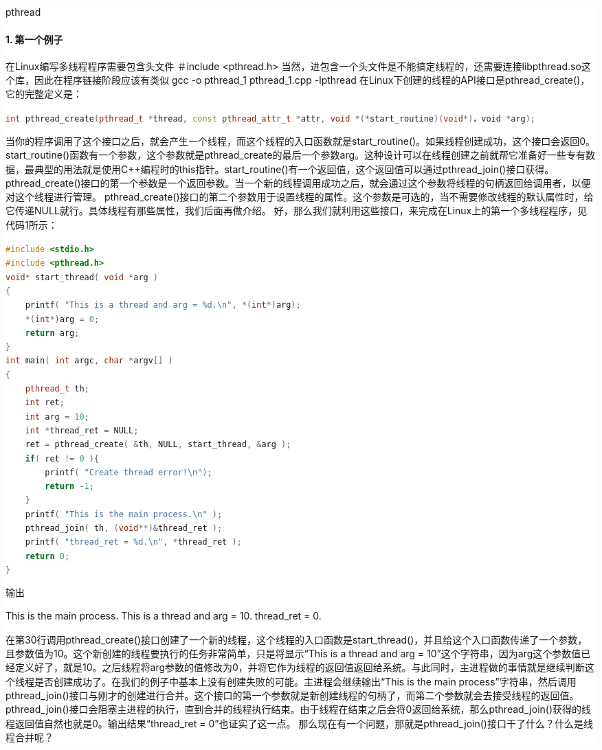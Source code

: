 pthread

#### 1. 第一个例子
在Linux编写多线程程序需要包含头文件
＃include <pthread.h> 
当然，进包含一个头文件是不能搞定线程的，还需要连接libpthread.so这个库，因此在程序链接阶段应该有类似 
gcc -o pthread_1 pthread_1.cpp -lpthread
在Linux下创建的线程的API接口是pthread_create()，它的完整定义是：
```cpp
int pthread_create(pthread_t *thread, const pthread_attr_t *attr, void *(*start_routine)(void*)，void *arg);
```
当你的程序调用了这个接口之后，就会产生一个线程，而这个线程的入口函数就是start_routine()。如果线程创建成功，这个接口会返回0。
start_routine()函数有一个参数，这个参数就是pthread_create的最后一个参数arg。这种设计可以在线程创建之前就帮它准备好一些专有数据，最典型的用法就是使用C++编程时的this指针。start_routine()有一个返回值，这个返回值可以通过pthread_join()接口获得。
pthread_create()接口的第一个参数是一个返回参数。当一个新的线程调用成功之后，就会通过这个参数将线程的句柄返回给调用者，以便对这个线程进行管理。
pthread_create()接口的第二个参数用于设置线程的属性。这个参数是可选的，当不需要修改线程的默认属性时，给它传递NULL就行。具体线程有那些属性，我们后面再做介绍。
好，那么我们就利用这些接口，来完成在Linux上的第一个多线程程序，见代码1所示：
```cpp
#include <stdio.h>
#include <pthread.h>
void* start_thread( void *arg )
{
    printf( "This is a thread and arg = %d.\n", *(int*)arg);
    *(int*)arg = 0;
    return arg;
}
int main( int argc, char *argv[] )
{
    pthread_t th;
    int ret;
    int arg = 10;
    int *thread_ret = NULL;
    ret = pthread_create( &th, NULL, start_thread, &arg );
    if( ret != 0 ){
        printf( "Create thread error!\n");
        return -1;
    }
    printf( "This is the main process.\n" );
    pthread_join( th, (void**)&thread_ret );
    printf( "thread_ret = %d.\n", *thread_ret );
    return 0;
}
```

输出

This is the main process.
This is a thread and arg = 10.
thread_ret = 0.

在第30行调用pthread_create()接口创建了一个新的线程，这个线程的入口函数是start_thread()，并且给这个入口函数传递了一个参数，且参数值为10。这个新创建的线程要执行的任务非常简单，只是将显示“This is a thread and arg = 10”这个字符串，因为arg这个参数值已经定义好了，就是10。之后线程将arg参数的值修改为0，并将它作为线程的返回值返回给系统。与此同时，主进程做的事情就是继续判断这个线程是否创建成功了。在我们的例子中基本上没有创建失败的可能。主进程会继续输出“This is the main process”字符串，然后调用pthread_join()接口与刚才的创建进行合并。这个接口的第一个参数就是新创建线程的句柄了，而第二个参数就会去接受线程的返回值。pthread_join()接口会阻塞主进程的执行，直到合并的线程执行结束。由于线程在结束之后会将0返回给系统，那么pthread_join()获得的线程返回值自然也就是0。输出结果“thread_ret = 0”也证实了这一点。
那么现在有一个问题，那就是pthread_join()接口干了什么？什么是线程合并呢？
